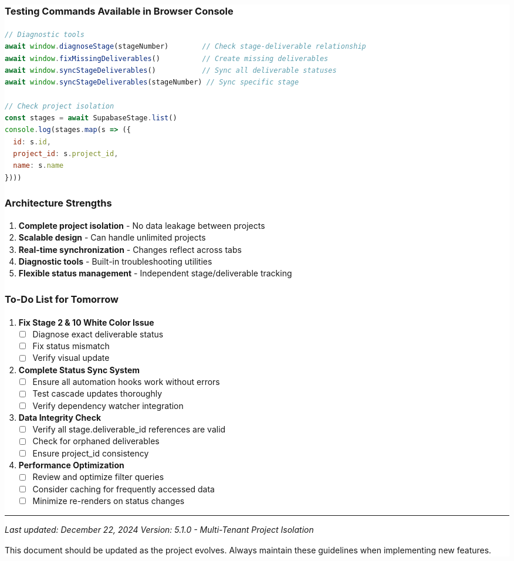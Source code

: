 ### Testing Commands Available in Browser Console

```javascript
// Diagnostic tools
await window.diagnoseStage(stageNumber)        // Check stage-deliverable relationship
await window.fixMissingDeliverables()          // Create missing deliverables
await window.syncStageDeliverables()           // Sync all deliverable statuses
await window.syncStageDeliverables(stageNumber) // Sync specific stage

// Check project isolation
const stages = await SupabaseStage.list()
console.log(stages.map(s => ({ 
  id: s.id, 
  project_id: s.project_id, 
  name: s.name 
})))
```

### Architecture Strengths
1. **Complete project isolation** - No data leakage between projects
2. **Scalable design** - Can handle unlimited projects
3. **Real-time synchronization** - Changes reflect across tabs
4. **Diagnostic tools** - Built-in troubleshooting utilities
5. **Flexible status management** - Independent stage/deliverable tracking

### To-Do List for Tomorrow

1. **Fix Stage 2 & 10 White Color Issue**
   - [ ] Diagnose exact deliverable status
   - [ ] Fix status mismatch
   - [ ] Verify visual update

2. **Complete Status Sync System**
   - [ ] Ensure all automation hooks work without errors
   - [ ] Test cascade updates thoroughly
   - [ ] Verify dependency watcher integration

3. **Data Integrity Check**
   - [ ] Verify all stage.deliverable_id references are valid
   - [ ] Check for orphaned deliverables
   - [ ] Ensure project_id consistency

4. **Performance Optimization**
   - [ ] Review and optimize filter queries
   - [ ] Consider caching for frequently accessed data
   - [ ] Minimize re-renders on status changes

---

*Last updated: December 22, 2024*
*Version: 5.1.0 - Multi-Tenant Project Isolation*

This document should be updated as the project evolves. Always maintain these guidelines when implementing new features.